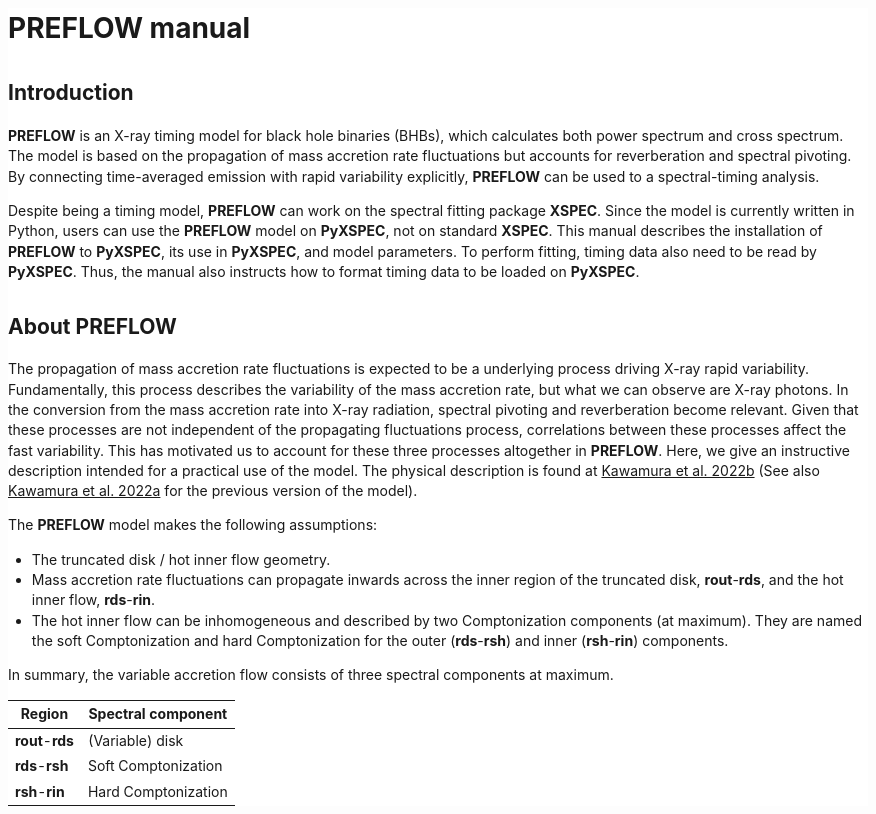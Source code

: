 # PREFLOW manual



## Introduction
**PREFLOW** is an X-ray timing model for black hole binaries (BHBs), which calculates both power spectrum and cross spectrum.
The model is based on the propagation of mass accretion rate fluctuations but accounts for reverberation and spectral pivoting.
By connecting time-averaged emission with rapid variability explicitly, **PREFLOW** can be used to a spectral-timing analysis.

Despite being a timing model, **PREFLOW** can work on the spectral fitting package **XSPEC**.
Since the model is currently written in Python, users can use the **PREFLOW** model on **PyXSPEC**, not on standard **XSPEC**.
This manual describes the installation of **PREFLOW** to **PyXSPEC**, its use in **PyXSPEC**, and model parameters.
To perform fitting, timing data also need to be read by **PyXSPEC**.
Thus, the manual also instructs how to format timing data to be loaded on **PyXSPEC**.

## About PREFLOW
The propagation of mass accretion rate fluctuations is expected to be a underlying process driving X-ray rapid variability.
Fundamentally, this process describes the variability of the mass accretion rate, but what we can observe are X-ray photons.
In the conversion from the mass accretion rate into X-ray radiation, spectral pivoting and reverberation become relevant.
Given that these processes are not independent of the propagating fluctuations process, correlations between these processes affect the fast variability.
This has motivated us to account for these three processes altogether in **PREFLOW**.
Here, we give an instructive description intended for a practical use of the model. 
The physical description is found at [Kawamura et al. 2022b](https://arxiv.org/abs/2209.14492) (See also [Kawamura et al. 2022a](https://arxiv.org/abs/2107.12517) for the previous version of the model).

The **PREFLOW** model makes the following assumptions:
- The truncated disk / hot inner flow geometry.
- Mass accretion rate fluctuations can propagate inwards 
	across the inner region of the truncated disk, **rout**-**rds**, 
	and the hot inner flow, **rds**-**rin**.
- The hot inner flow can be inhomogeneous and described by two Comptonization components (at maximum).
	They are named the soft Comptonization and hard Comptonization 
	for the outer (**rds**-**rsh**) and inner (**rsh**-**rin**) components.
	
In summary, the variable accretion flow consists of three spectral components at maximum.

| Region              | Spectral component        |
| ----                | ----                      |
| **rout**-**rds**    | (Variable) disk           |
| **rds**-**rsh**     | Soft Comptonization       |
| **rsh**-**rin**     | Hard Comptonization       |
